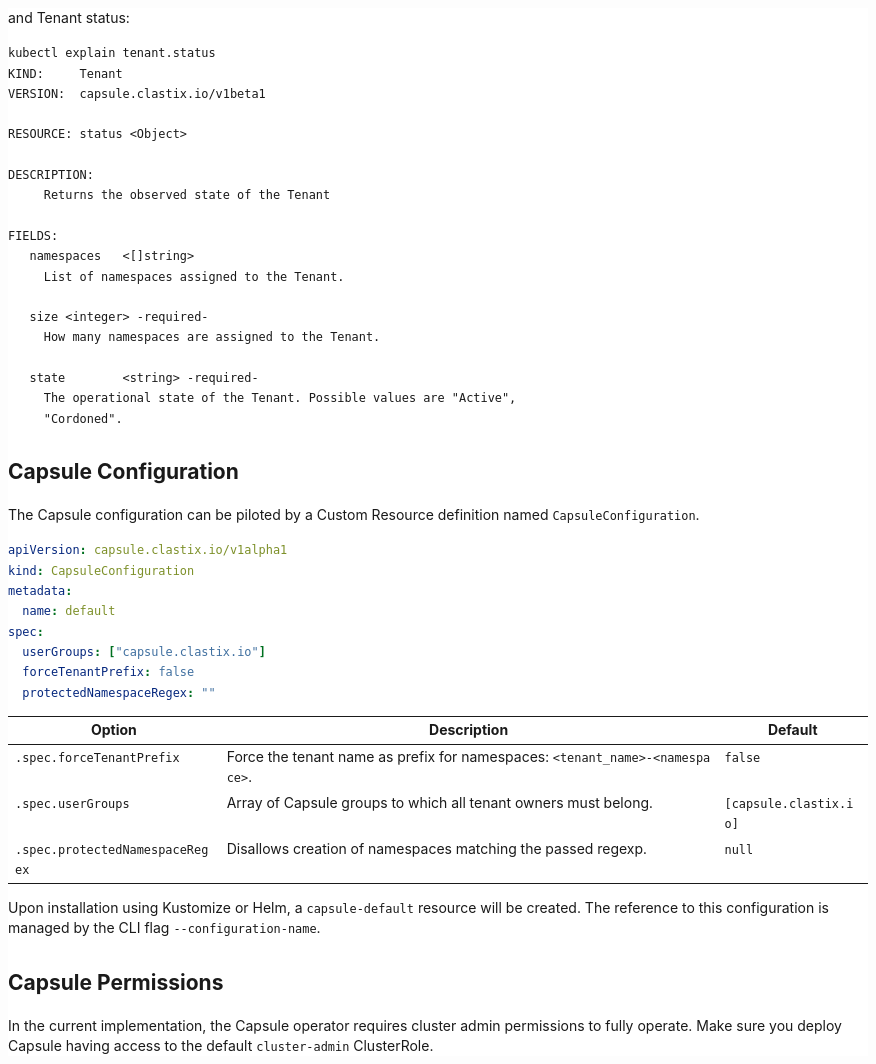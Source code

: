 
and Tenant status:

```command
kubectl explain tenant.status
KIND:     Tenant
VERSION:  capsule.clastix.io/v1beta1

RESOURCE: status <Object>

DESCRIPTION:
     Returns the observed state of the Tenant

FIELDS:
   namespaces   <[]string>
     List of namespaces assigned to the Tenant.

   size <integer> -required-
     How many namespaces are assigned to the Tenant.

   state        <string> -required-
     The operational state of the Tenant. Possible values are "Active",
     "Cordoned".
```

## Capsule Configuration

The Capsule configuration can be piloted by a Custom Resource definition named `CapsuleConfiguration`.

```yaml
apiVersion: capsule.clastix.io/v1alpha1
kind: CapsuleConfiguration
metadata:
  name: default
spec:
  userGroups: ["capsule.clastix.io"]
  forceTenantPrefix: false
  protectedNamespaceRegex: ""
```

Option | Description | Default
--- | --- | ---
`.spec.forceTenantPrefix` | Force the tenant name as prefix for namespaces: `<tenant_name>-<namespace>`.  | `false`
`.spec.userGroups` | Array of Capsule groups to which all tenant owners must belong. | `[capsule.clastix.io]`
`.spec.protectedNamespaceRegex` | Disallows creation of namespaces matching the passed regexp. | `null`

Upon installation using Kustomize or Helm, a `capsule-default` resource will be created.
The reference to this configuration is managed by the CLI flag `--configuration-name`.  

## Capsule Permissions
In the current implementation, the Capsule operator requires cluster admin permissions to fully operate. Make sure you deploy Capsule having access to the default `cluster-admin` ClusterRole.
